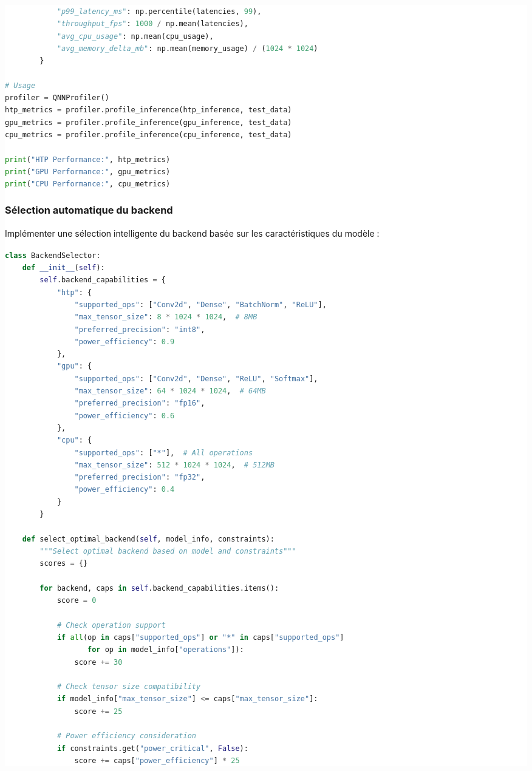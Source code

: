 ```python
            "p99_latency_ms": np.percentile(latencies, 99),
            "throughput_fps": 1000 / np.mean(latencies),
            "avg_cpu_usage": np.mean(cpu_usage),
            "avg_memory_delta_mb": np.mean(memory_usage) / (1024 * 1024)
        }

# Usage
profiler = QNNProfiler()
htp_metrics = profiler.profile_inference(htp_inference, test_data)
gpu_metrics = profiler.profile_inference(gpu_inference, test_data)
cpu_metrics = profiler.profile_inference(cpu_inference, test_data)

print("HTP Performance:", htp_metrics)
print("GPU Performance:", gpu_metrics)
print("CPU Performance:", cpu_metrics)
```

### Sélection automatique du backend

Implémenter une sélection intelligente du backend basée sur les caractéristiques du modèle :

```python
class BackendSelector:
    def __init__(self):
        self.backend_capabilities = {
            "htp": {
                "supported_ops": ["Conv2d", "Dense", "BatchNorm", "ReLU"],
                "max_tensor_size": 8 * 1024 * 1024,  # 8MB
                "preferred_precision": "int8",
                "power_efficiency": 0.9
            },
            "gpu": {
                "supported_ops": ["Conv2d", "Dense", "ReLU", "Softmax"],
                "max_tensor_size": 64 * 1024 * 1024,  # 64MB
                "preferred_precision": "fp16",
                "power_efficiency": 0.6
            },
            "cpu": {
                "supported_ops": ["*"],  # All operations
                "max_tensor_size": 512 * 1024 * 1024,  # 512MB
                "preferred_precision": "fp32",
                "power_efficiency": 0.4
            }
        }
    
    def select_optimal_backend(self, model_info, constraints):
        """Select optimal backend based on model and constraints"""
        scores = {}
        
        for backend, caps in self.backend_capabilities.items():
            score = 0
            
            # Check operation support
            if all(op in caps["supported_ops"] or "*" in caps["supported_ops"] 
                   for op in model_info["operations"]):
                score += 30
            
            # Check tensor size compatibility
            if model_info["max_tensor_size"] <= caps["max_tensor_size"]:
                score += 25
            
            # Power efficiency consideration
            if constraints.get("power_critical", False):
                score += caps["power_efficiency"] * 25
```